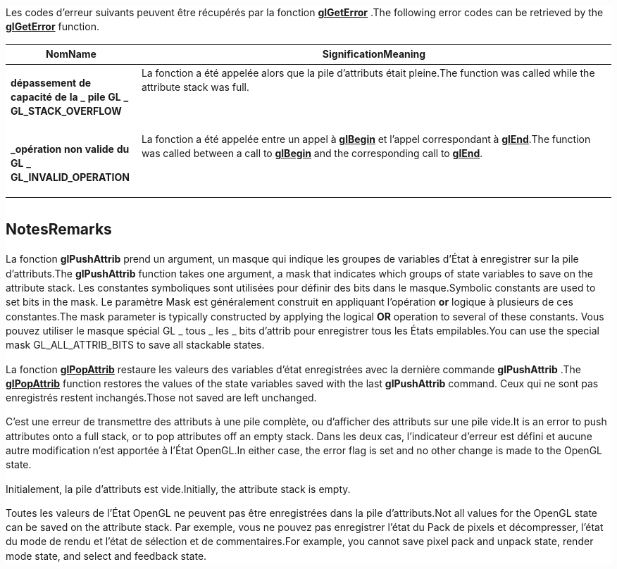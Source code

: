 <span data-ttu-id="0142a-269">Les codes d’erreur suivants peuvent être récupérés par la fonction [**glGetError**](glgeterror.md) .</span><span class="sxs-lookup"><span data-stu-id="0142a-269">The following error codes can be retrieved by the [**glGetError**](glgeterror.md) function.</span></span>



| <span data-ttu-id="0142a-270">Nom</span><span class="sxs-lookup"><span data-stu-id="0142a-270">Name</span></span>                                                                                                  | <span data-ttu-id="0142a-271">Signification</span><span class="sxs-lookup"><span data-stu-id="0142a-271">Meaning</span></span>                                                                                                                               |
|-------------------------------------------------------------------------------------------------------|---------------------------------------------------------------------------------------------------------------------------------------|
| <dl> <span data-ttu-id="0142a-272"><dt>**dépassement de capacité de la \_ pile GL \_**</dt></span><span class="sxs-lookup"><span data-stu-id="0142a-272"><dt>**GL\_STACK\_OVERFLOW**</dt></span></span> </dl>    | <span data-ttu-id="0142a-273">La fonction a été appelée alors que la pile d’attributs était pleine.</span><span class="sxs-lookup"><span data-stu-id="0142a-273">The function was called while the attribute stack was full.</span></span><br/>                                                                |
| <dl> <span data-ttu-id="0142a-274"><dt>**\_opération non valide du GL \_**</dt></span><span class="sxs-lookup"><span data-stu-id="0142a-274"><dt>**GL\_INVALID\_OPERATION**</dt></span></span> </dl> | <span data-ttu-id="0142a-275">La fonction a été appelée entre un appel à [**glBegin**](glbegin.md) et l’appel correspondant à [**glEnd**](glend.md).</span><span class="sxs-lookup"><span data-stu-id="0142a-275">The function was called between a call to [**glBegin**](glbegin.md) and the corresponding call to [**glEnd**](glend.md).</span></span><br/> |



## <a name="remarks"></a><span data-ttu-id="0142a-276">Notes</span><span class="sxs-lookup"><span data-stu-id="0142a-276">Remarks</span></span>

<span data-ttu-id="0142a-277">La fonction **glPushAttrib** prend un argument, un masque qui indique les groupes de variables d’État à enregistrer sur la pile d’attributs.</span><span class="sxs-lookup"><span data-stu-id="0142a-277">The **glPushAttrib** function takes one argument, a mask that indicates which groups of state variables to save on the attribute stack.</span></span> <span data-ttu-id="0142a-278">Les constantes symboliques sont utilisées pour définir des bits dans le masque.</span><span class="sxs-lookup"><span data-stu-id="0142a-278">Symbolic constants are used to set bits in the mask.</span></span> <span data-ttu-id="0142a-279">Le paramètre Mask est généralement construit en appliquant l’opération **or** logique à plusieurs de ces constantes.</span><span class="sxs-lookup"><span data-stu-id="0142a-279">The mask parameter is typically constructed by applying the logical **OR** operation to several of these constants.</span></span> <span data-ttu-id="0142a-280">Vous pouvez utiliser le masque spécial GL \_ tous \_ les \_ bits d’attrib pour enregistrer tous les États empilables.</span><span class="sxs-lookup"><span data-stu-id="0142a-280">You can use the special mask GL\_ALL\_ATTRIB\_BITS to save all stackable states.</span></span>

<span data-ttu-id="0142a-281">La fonction [**glPopAttrib**](glpopattrib.md) restaure les valeurs des variables d’état enregistrées avec la dernière commande **glPushAttrib** .</span><span class="sxs-lookup"><span data-stu-id="0142a-281">The [**glPopAttrib**](glpopattrib.md) function restores the values of the state variables saved with the last **glPushAttrib** command.</span></span> <span data-ttu-id="0142a-282">Ceux qui ne sont pas enregistrés restent inchangés.</span><span class="sxs-lookup"><span data-stu-id="0142a-282">Those not saved are left unchanged.</span></span>

<span data-ttu-id="0142a-283">C’est une erreur de transmettre des attributs à une pile complète, ou d’afficher des attributs sur une pile vide.</span><span class="sxs-lookup"><span data-stu-id="0142a-283">It is an error to push attributes onto a full stack, or to pop attributes off an empty stack.</span></span> <span data-ttu-id="0142a-284">Dans les deux cas, l’indicateur d’erreur est défini et aucune autre modification n’est apportée à l’État OpenGL.</span><span class="sxs-lookup"><span data-stu-id="0142a-284">In either case, the error flag is set and no other change is made to the OpenGL state.</span></span>

<span data-ttu-id="0142a-285">Initialement, la pile d’attributs est vide.</span><span class="sxs-lookup"><span data-stu-id="0142a-285">Initially, the attribute stack is empty.</span></span>

<span data-ttu-id="0142a-286">Toutes les valeurs de l’État OpenGL ne peuvent pas être enregistrées dans la pile d’attributs.</span><span class="sxs-lookup"><span data-stu-id="0142a-286">Not all values for the OpenGL state can be saved on the attribute stack.</span></span> <span data-ttu-id="0142a-287">Par exemple, vous ne pouvez pas enregistrer l’état du Pack de pixels et décompresser, l’état du mode de rendu et l’état de sélection et de commentaires.</span><span class="sxs-lookup"><span data-stu-id="0142a-287">For example, you cannot save pixel pack and unpack state, render mode state, and select and feedback state.</span></span>

